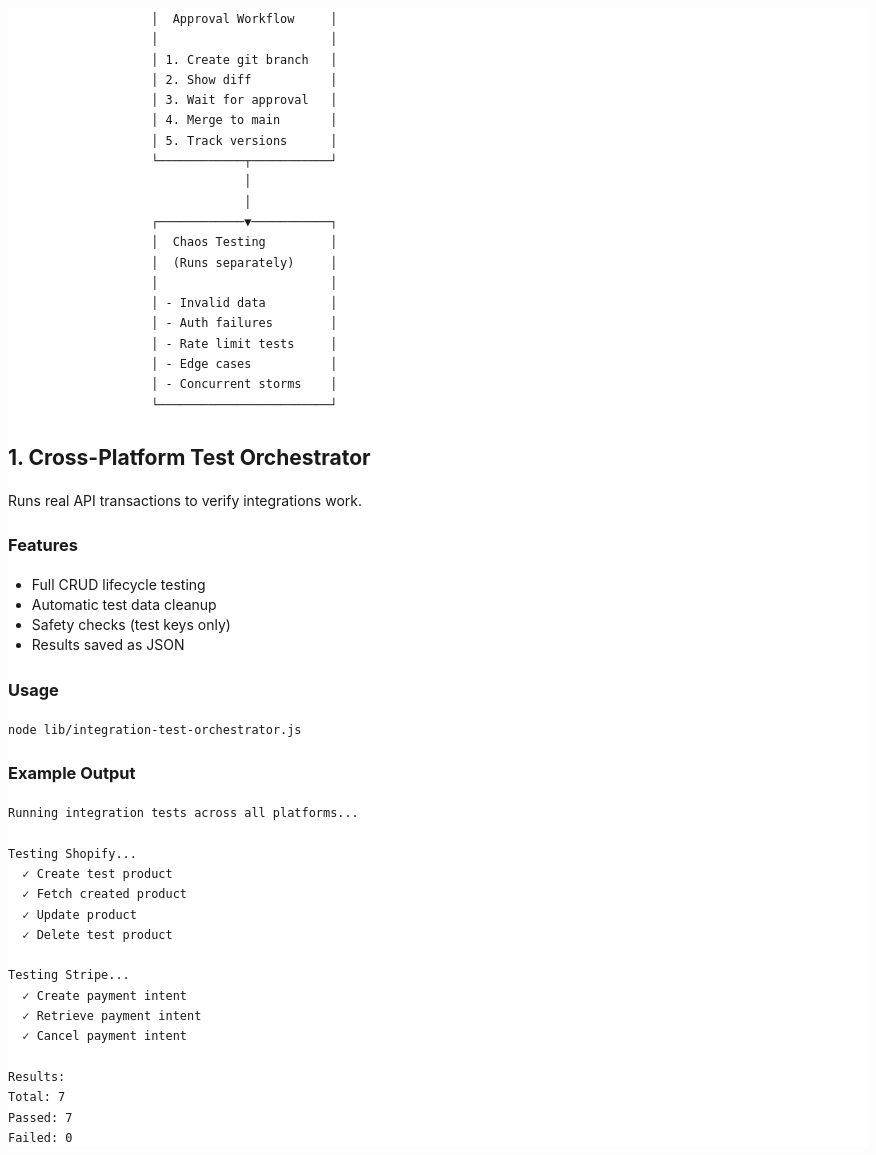 ```
                    │  Approval Workflow     │
                    │                        │
                    │ 1. Create git branch   │
                    │ 2. Show diff           │
                    │ 3. Wait for approval   │
                    │ 4. Merge to main       │
                    │ 5. Track versions      │
                    └────────────┬───────────┘
                                 │
                                 │
                    ┌────────────▼───────────┐
                    │  Chaos Testing         │
                    │  (Runs separately)     │
                    │                        │
                    │ - Invalid data         │
                    │ - Auth failures        │
                    │ - Rate limit tests     │
                    │ - Edge cases           │
                    │ - Concurrent storms    │
                    └────────────────────────┘
```

## 1. Cross-Platform Test Orchestrator

Runs real API transactions to verify integrations work.

### Features

- Full CRUD lifecycle testing
- Automatic test data cleanup
- Safety checks (test keys only)
- Results saved as JSON

### Usage

```bash
node lib/integration-test-orchestrator.js
```

### Example Output

```
Running integration tests across all platforms...

Testing Shopify...
  ✓ Create test product
  ✓ Fetch created product
  ✓ Update product
  ✓ Delete test product

Testing Stripe...
  ✓ Create payment intent
  ✓ Retrieve payment intent
  ✓ Cancel payment intent

Results:
Total: 7
Passed: 7
Failed: 0
```
